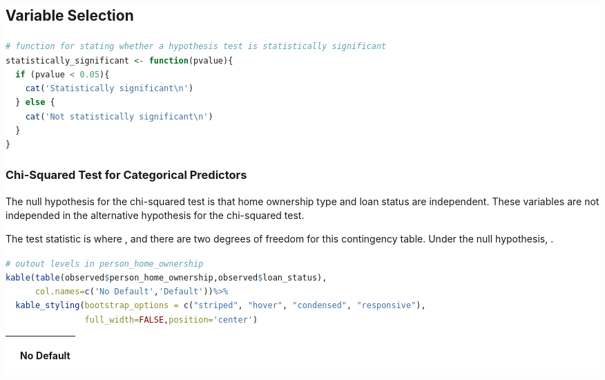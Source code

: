 ## Variable Selection

``` r
# function for stating whether a hypothesis test is statistically significant
statistically_significant <- function(pvalue){
  if (pvalue < 0.05){
    cat('Statistically significant\n')
  } else {
    cat('Not statistically significant\n')
  }
}
```

### Chi-Squared Test for Categorical Predictors

The null hypothesis for the chi-squared test is that home ownership type
and loan status are independent. These variables are not independed in
the alternative hypothesis for the chi-squared test.

The test statistic is ![\\chi^2 =
\\sum\_{i=1}^3\\sum\_{j=1}^2\\frac{(x\_{ij}-e\_{ij})^2}{e\_{ij}}](https://ibm.codecogs.com/png.latex?%5Cchi%5E2%20%3D%20%5Csum_%7Bi%3D1%7D%5E3%5Csum_%7Bj%3D1%7D%5E2%5Cfrac%7B%28x_%7Bij%7D-e_%7Bij%7D%29%5E2%7D%7Be_%7Bij%7D%7D
"\\chi^2 = \\sum_{i=1}^3\\sum_{j=1}^2\\frac{(x_{ij}-e_{ij})^2}{e_{ij}}")
where
![e\_{ij}=\\frac{r\_ic\_j}{n}](https://ibm.codecogs.com/png.latex?e_%7Bij%7D%3D%5Cfrac%7Br_ic_j%7D%7Bn%7D
"e_{ij}=\\frac{r_ic_j}{n}"), and there are two degrees of freedom for
this contingency table. Under the null hypothesis, ![\\chi^2 \\sim
\\chi^2\_{(2)(1)}](https://ibm.codecogs.com/png.latex?%5Cchi%5E2%20%5Csim%20%5Cchi%5E2_%7B%282%29%281%29%7D
"\\chi^2 \\sim \\chi^2_{(2)(1)}").

``` r
# outout levels in person_home_ownership
kable(table(observed$person_home_ownership,observed$loan_status),
      col.names=c('No Default','Default'))%>%
  kable_styling(bootstrap_options = c("striped", "hover", "condensed", "responsive"), 
                full_width=FALSE,position='center')
```

<table class="table table-striped table-hover table-condensed table-responsive" style="width: auto !important; margin-left: auto; margin-right: auto;">

<thead>

<tr>

<th style="text-align:left;">

</th>

<th style="text-align:right;">

No Default
